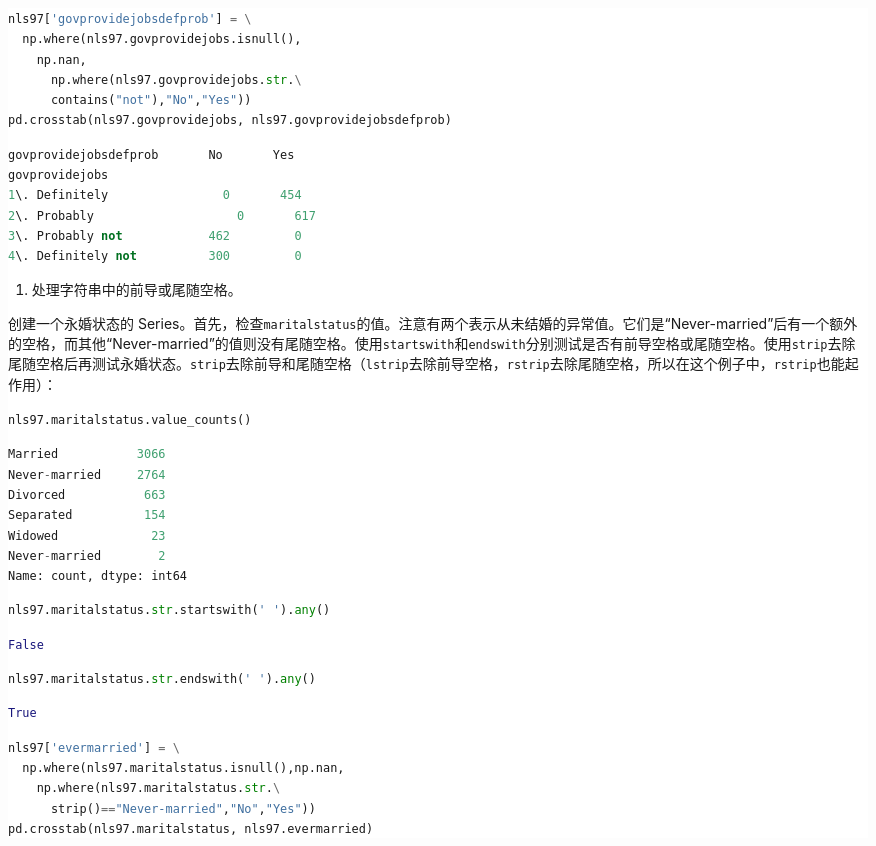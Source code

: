 ```py
nls97['govprovidejobsdefprob'] = \
  np.where(nls97.govprovidejobs.isnull(),
    np.nan,
      np.where(nls97.govprovidejobs.str.\
      contains("not"),"No","Yes"))
pd.crosstab(nls97.govprovidejobs, nls97.govprovidejobsdefprob) 
```

```py
govprovidejobsdefprob       No       Yes
govprovidejobs                          
1\. Definitely                0       454
2\. Probably	                0       617
3\. Probably not            462         0
4\. Definitely not          300         0 
```

1.  处理字符串中的前导或尾随空格。

创建一个永婚状态的 Series。首先，检查`maritalstatus`的值。注意有两个表示从未结婚的异常值。它们是“Never-married”后有一个额外的空格，而其他“Never-married”的值则没有尾随空格。使用`startswith`和`endswith`分别测试是否有前导空格或尾随空格。使用`strip`去除尾随空格后再测试永婚状态。`strip`去除前导和尾随空格（`lstrip`去除前导空格，`rstrip`去除尾随空格，所以在这个例子中，`rstrip`也能起作用）：

```py
nls97.maritalstatus.value_counts() 
```

```py
Married           3066
Never-married     2764
Divorced           663
Separated          154
Widowed             23
Never-married        2
Name: count, dtype: int64 
```

```py
nls97.maritalstatus.str.startswith(' ').any() 
```

```py
False 
```

```py
nls97.maritalstatus.str.endswith(' ').any() 
```

```py
True 
```

```py
nls97['evermarried'] = \
  np.where(nls97.maritalstatus.isnull(),np.nan,
    np.where(nls97.maritalstatus.str.\
      strip()=="Never-married","No","Yes"))
pd.crosstab(nls97.maritalstatus, nls97.evermarried) 
```
